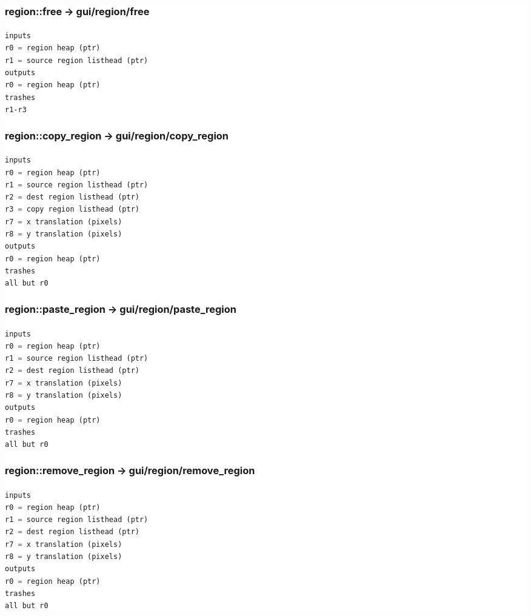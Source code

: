 ### region::free -> gui/region/free

```lisp
inputs
r0 = region heap (ptr)
r1 = source region listhead (ptr)
outputs
r0 = region heap (ptr)
trashes
r1-r3
```

### region::copy_region -> gui/region/copy_region

```lisp
inputs
r0 = region heap (ptr)
r1 = source region listhead (ptr)
r2 = dest region listhead (ptr)
r3 = copy region listhead (ptr)
r7 = x translation (pixels)
r8 = y translation (pixels)
outputs
r0 = region heap (ptr)
trashes
all but r0
```

### region::paste_region -> gui/region/paste_region

```lisp
inputs
r0 = region heap (ptr)
r1 = source region listhead (ptr)
r2 = dest region listhead (ptr)
r7 = x translation (pixels)
r8 = y translation (pixels)
outputs
r0 = region heap (ptr)
trashes
all but r0
```

### region::remove_region -> gui/region/remove_region

```lisp
inputs
r0 = region heap (ptr)
r1 = source region listhead (ptr)
r2 = dest region listhead (ptr)
r7 = x translation (pixels)
r8 = y translation (pixels)
outputs
r0 = region heap (ptr)
trashes
all but r0
```
